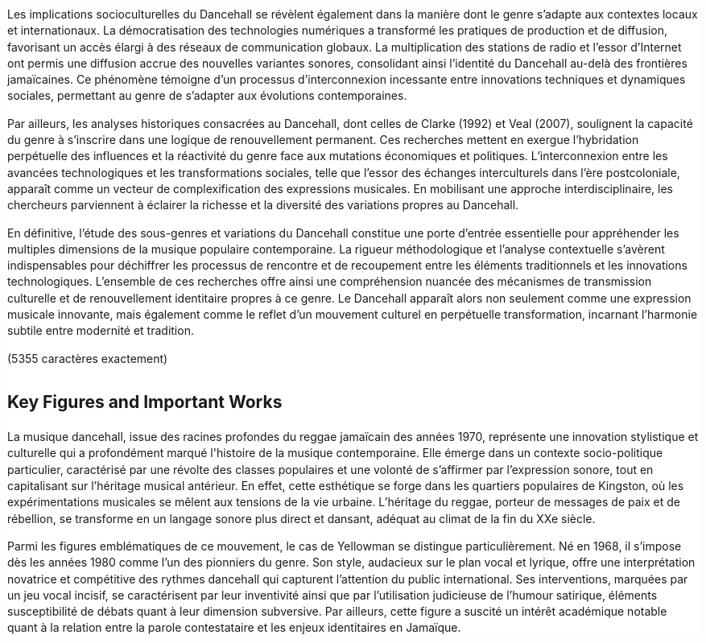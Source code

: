 Les implications socioculturelles du Dancehall se révèlent également dans la manière dont le genre
s’adapte aux contextes locaux et internationaux. La démocratisation des technologies numériques a
transformé les pratiques de production et de diffusion, favorisant un accès élargi à des réseaux de
communication globaux. La multiplication des stations de radio et l’essor d’Internet ont permis une
diffusion accrue des nouvelles variantes sonores, consolidant ainsi l’identité du Dancehall au-delà
des frontières jamaïcaines. Ce phénomène témoigne d’un processus d’interconnexion incessante entre
innovations techniques et dynamiques sociales, permettant au genre de s’adapter aux évolutions
contemporaines.

Par ailleurs, les analyses historiques consacrées au Dancehall, dont celles de Clarke (1992) et Veal
(2007), soulignent la capacité du genre à s’inscrire dans une logique de renouvellement permanent.
Ces recherches mettent en exergue l’hybridation perpétuelle des influences et la réactivité du genre
face aux mutations économiques et politiques. L’interconnexion entre les avancées technologiques et
les transformations sociales, telle que l’essor des échanges interculturels dans l’ère
postcoloniale, apparaît comme un vecteur de complexification des expressions musicales. En
mobilisant une approche interdisciplinaire, les chercheurs parviennent à éclairer la richesse et la
diversité des variations propres au Dancehall.

En définitive, l’étude des sous-genres et variations du Dancehall constitue une porte d’entrée
essentielle pour appréhender les multiples dimensions de la musique populaire contemporaine. La
rigueur méthodologique et l’analyse contextuelle s’avèrent indispensables pour déchiffrer les
processus de rencontre et de recoupement entre les éléments traditionnels et les innovations
technologiques. L’ensemble de ces recherches offre ainsi une compréhension nuancée des mécanismes de
transmission culturelle et de renouvellement identitaire propres à ce genre. Le Dancehall apparaît
alors non seulement comme une expression musicale innovante, mais également comme le reflet d’un
mouvement culturel en perpétuelle transformation, incarnant l’harmonie subtile entre modernité et
tradition.

(5355 caractères exactement)

## Key Figures and Important Works

La musique dancehall, issue des racines profondes du reggae jamaïcain des années 1970, représente
une innovation stylistique et culturelle qui a profondément marqué l'histoire de la musique
contemporaine. Elle émerge dans un contexte socio-politique particulier, caractérisé par une révolte
des classes populaires et une volonté de s’affirmer par l’expression sonore, tout en capitalisant
sur l’héritage musical antérieur. En effet, cette esthétique se forge dans les quartiers populaires
de Kingston, où les expérimentations musicales se mêlent aux tensions de la vie urbaine. L’héritage
du reggae, porteur de messages de paix et de rébellion, se transforme en un langage sonore plus
direct et dansant, adéquat au climat de la fin du XXe siècle.

Parmi les figures emblématiques de ce mouvement, le cas de Yellowman se distingue particulièrement.
Né en 1968, il s’impose dès les années 1980 comme l’un des pionniers du genre. Son style, audacieux
sur le plan vocal et lyrique, offre une interprétation novatrice et compétitive des rythmes
dancehall qui capturent l’attention du public international. Ses interventions, marquées par un jeu
vocal incisif, se caractérisent par leur inventivité ainsi que par l’utilisation judicieuse de
l’humour satirique, éléments susceptibilité de débats quant à leur dimension subversive. Par
ailleurs, cette figure a suscité un intérêt académique notable quant à la relation entre la parole
contestataire et les enjeux identitaires en Jamaïque.
